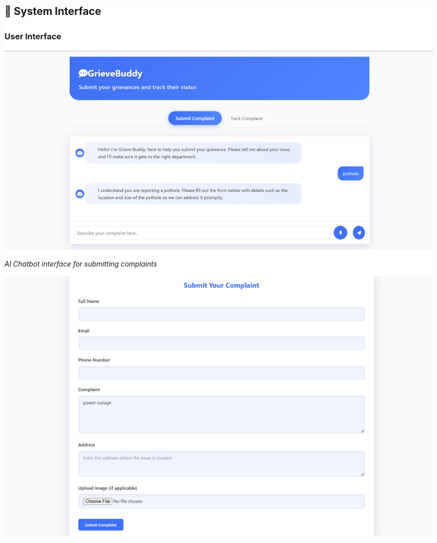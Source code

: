 ## 📸 System Interface

### User Interface
![User Chat Interface](screenshots/user-chat.png)

*AI Chatbot interface for submitting complaints*

![Complaint Form](screenshots/complaint-form.png)

